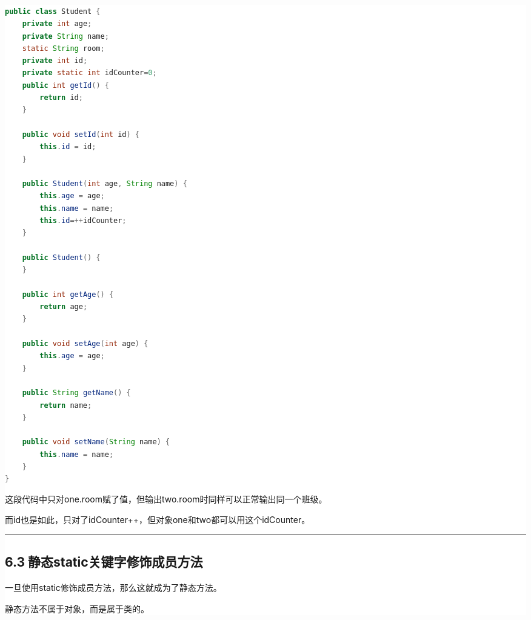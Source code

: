 ```java
public class Student {
    private int age;
    private String name;
    static String room;
    private int id;
    private static int idCounter=0;
    public int getId() {
        return id;
    }

    public void setId(int id) {
        this.id = id;
    }

    public Student(int age, String name) {
        this.age = age;
        this.name = name;
        this.id=++idCounter;
    }

    public Student() {
    }

    public int getAge() {
        return age;
    }

    public void setAge(int age) {
        this.age = age;
    }

    public String getName() {
        return name;
    }

    public void setName(String name) {
        this.name = name;
    }
}
```

这段代码中只对one.room赋了值，但输出two.room时同样可以正常输出同一个班级。

而id也是如此，只对了idCounter++，但对象one和two都可以用这个idCounter。

------

## 6.3 静态static关键字修饰成员方法

一旦使用static修饰成员方法，那么这就成为了静态方法。

静态方法不属于对象，而是属于类的。
